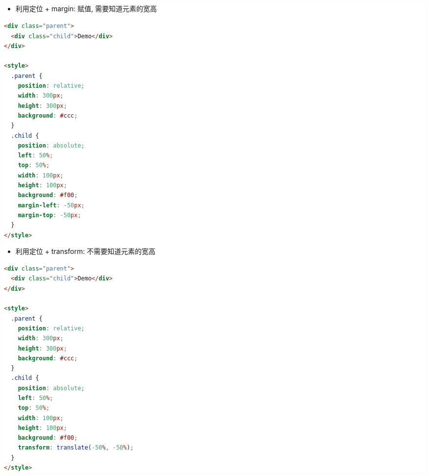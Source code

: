 
- 利用定位 + margin: 赋值, 需要知道元素的宽高

```html
<div class="parent">
  <div class="child">Demo</div>
</div>

<style>
  .parent {
    position: relative;
    width: 300px;
    height: 300px;
    background: #ccc;
  }
  .child {
    position: absolute;
    left: 50%;
    top: 50%;
    width: 100px;
    height: 100px;
    background: #f00;
    margin-left: -50px;
    margin-top: -50px;
  }
</style>
```

- 利用定位 + transform: 不需要知道元素的宽高

```html
<div class="parent">
  <div class="child">Demo</div>
</div>

<style>
  .parent {
    position: relative;
    width: 300px;
    height: 300px;
    background: #ccc;
  }
  .child {
    position: absolute;
    left: 50%;
    top: 50%;
    width: 100px;
    height: 100px;
    background: #f00;
    transform: translate(-50%, -50%);
  }
</style>
```
